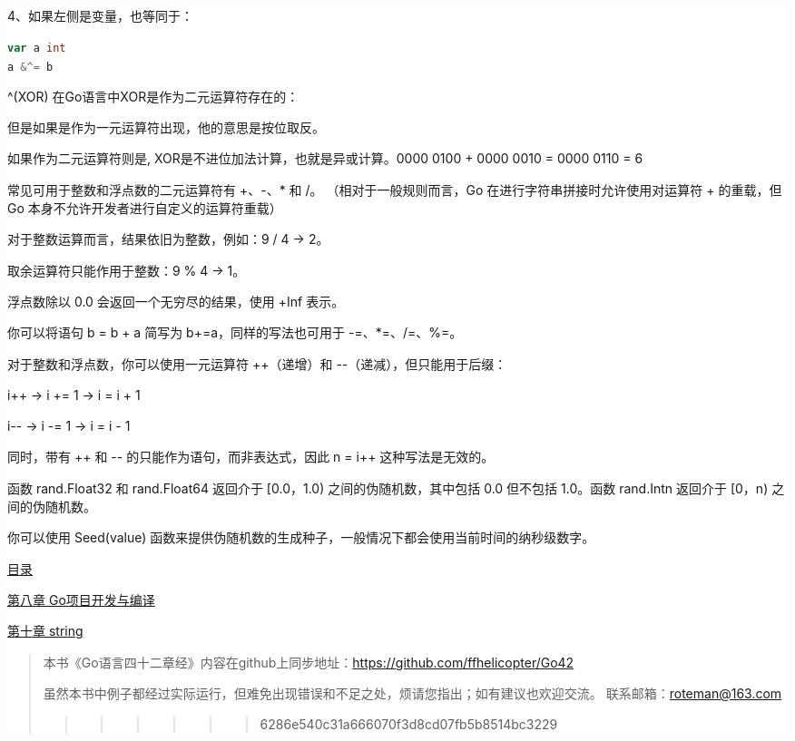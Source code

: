 4、如果左侧是变量，也等同于：

```go
var a int
a &^= b
```
^(XOR) 在Go语言中XOR是作为二元运算符存在的：

但是如果是作为一元运算符出现，他的意思是按位取反。

如果作为二元运算符则是, XOR是不进位加法计算，也就是异或计算。0000 0100 + 0000 0010 = 0000 0110 = 6

常见可用于整数和浮点数的二元运算符有 +、-、* 和 /。
（相对于一般规则而言，Go 在进行字符串拼接时允许使用对运算符 + 的重载，但 Go 本身不允许开发者进行自定义的运算符重载）

对于整数运算而言，结果依旧为整数，例如：9 / 4 -> 2。

取余运算符只能作用于整数：9 % 4 -> 1。

浮点数除以 0.0 会返回一个无穷尽的结果，使用 +Inf 表示。

你可以将语句 b = b + a 简写为 b+=a，同样的写法也可用于 -=、\*=、/=、%=。

对于整数和浮点数，你可以使用一元运算符 ++（递增）和 --（递减），但只能用于后缀：

i++ -> i += 1 -> i = i + 1

i-- -> i -= 1 -> i = i - 1

同时，带有 ++ 和 -- 的只能作为语句，而非表达式，因此 n = i++ 这种写法是无效的。

函数 rand.Float32 和 rand.Float64 返回介于 [0.0，1.0) 之间的伪随机数，其中包括 0.0 但不包括 1.0。函数 rand.Intn 返回介于 [0，n) 之间的伪随机数。

你可以使用 Seed(value) 函数来提供伪随机数的生成种子，一般情况下都会使用当前时间的纳秒级数字。



[目录](https://github.com/ffhelicopter/Go42/blob/master/SUMMARY.md)

[第八章 Go项目开发与编译](https://github.com/ffhelicopter/Go42/blob/master/content/42_08_project.md)

[第十章 string](https://github.com/ffhelicopter/Go42/blob/master/content/42_10_string.md)



>本书《Go语言四十二章经》内容在github上同步地址：https://github.com/ffhelicopter/Go42
>
>
>虽然本书中例子都经过实际运行，但难免出现错误和不足之处，烦请您指出；如有建议也欢迎交流。
>联系邮箱：roteman@163.com
>>>>>>> 6286e540c31a666070f3d8cd07fb5b8514bc3229
